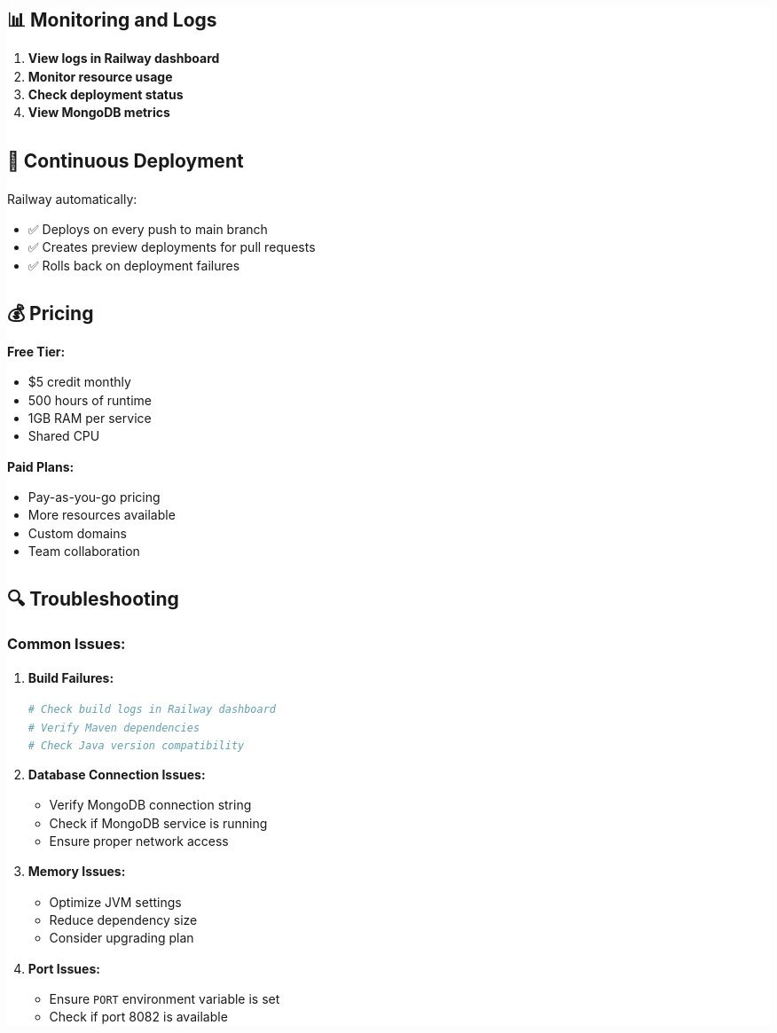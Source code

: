 ## 📊 Monitoring and Logs

1. **View logs in Railway dashboard**
2. **Monitor resource usage**
3. **Check deployment status**
4. **View MongoDB metrics**

## 🔄 Continuous Deployment

Railway automatically:
- ✅ Deploys on every push to main branch
- ✅ Creates preview deployments for pull requests
- ✅ Rolls back on deployment failures

## 💰 Pricing

**Free Tier:**
- $5 credit monthly
- 500 hours of runtime
- 1GB RAM per service
- Shared CPU

**Paid Plans:**
- Pay-as-you-go pricing
- More resources available
- Custom domains
- Team collaboration

## 🔍 Troubleshooting

### Common Issues:

1. **Build Failures:**
   ```bash
   # Check build logs in Railway dashboard
   # Verify Maven dependencies
   # Check Java version compatibility
   ```

2. **Database Connection Issues:**
   - Verify MongoDB connection string
   - Check if MongoDB service is running
   - Ensure proper network access

3. **Memory Issues:**
   - Optimize JVM settings
   - Reduce dependency size
   - Consider upgrading plan

4. **Port Issues:**
   - Ensure `PORT` environment variable is set
   - Check if port 8082 is available
